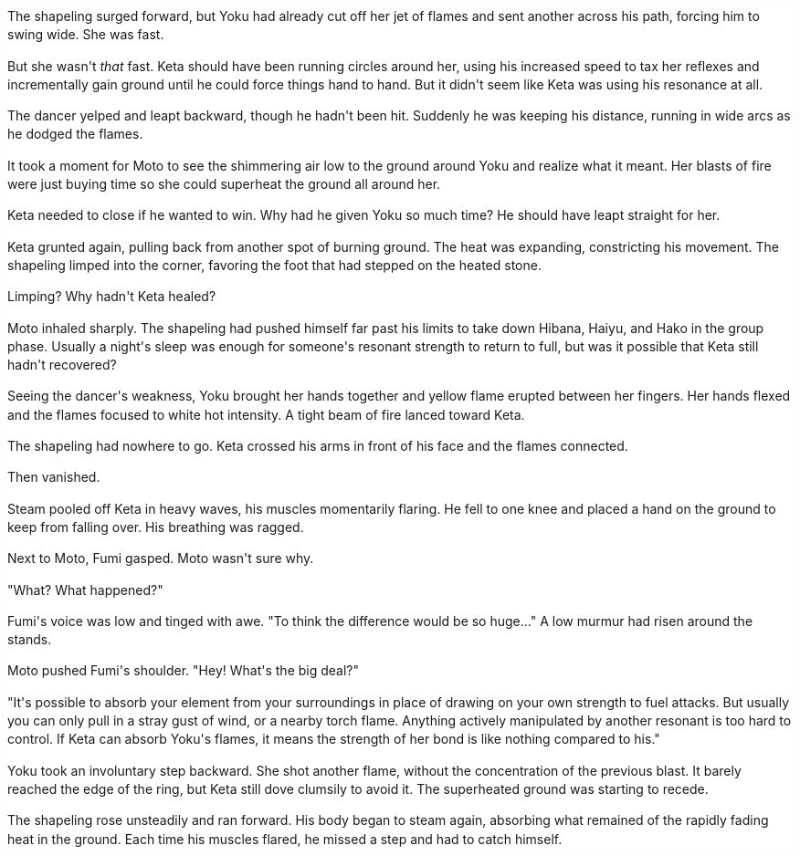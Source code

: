 The shapeling surged forward, but Yoku had already cut off her jet of flames and sent another across his path, forcing him to swing wide. She was fast.

But she wasn't _that_ fast. Keta should have been running circles around her, using his increased speed to tax her reflexes and incrementally gain ground until he could force things hand to hand. But it didn't seem like Keta was using his resonance at all.

The dancer yelped and leapt backward, though he hadn't been hit. Suddenly he was keeping his distance, running in wide arcs as he dodged the flames.

It took a moment for Moto to see the shimmering air low to the ground around Yoku and realize what it meant. Her blasts of fire were just buying time so she could superheat the ground all around her.

Keta needed to close if he wanted to win. Why had he given Yoku so much time? He should have leapt straight for her.

Keta grunted again, pulling back from another spot of burning ground. The heat was expanding, constricting his movement. The shapeling limped into the corner, favoring the foot that had stepped on the heated stone.

Limping? Why hadn't Keta healed?

Moto inhaled sharply. The shapeling had pushed himself far past his limits to take down Hibana, Haiyu, and Hako in the group phase. Usually a night's sleep was enough for someone's resonant strength to return to full, but was it possible that Keta still hadn't recovered?

Seeing the dancer's weakness, Yoku brought her hands together and yellow flame erupted between her fingers. Her hands flexed and the flames focused to white hot intensity. A tight beam of fire lanced toward Keta.

The shapeling had nowhere to go. Keta crossed his arms in front of his face and the flames connected.

Then vanished.

Steam pooled off Keta in heavy waves, his muscles momentarily flaring. He fell to one knee and placed a hand on the ground to keep from falling over. His breathing was ragged.

Next to Moto, Fumi gasped. Moto wasn't sure why.

"What? What happened?"

Fumi's voice was low and tinged with awe. "To think the difference would be so huge..." A low murmur had risen around the stands.

Moto pushed Fumi's shoulder. "Hey! What's the big deal?"

"It's possible to absorb your element from your surroundings in place of drawing on your own strength to fuel attacks. But usually you can only pull in a stray gust of wind, or a nearby torch flame. Anything actively manipulated by another resonant is too hard to control. If Keta can absorb Yoku's flames, it means the strength of her bond is like nothing compared to his."

Yoku took an involuntary step backward. She shot another flame, without the concentration of the previous blast. It barely reached the edge of the ring, but Keta still dove clumsily to avoid it. The superheated ground was starting to recede.

The shapeling rose unsteadily and ran forward. His body began to steam again, absorbing what remained of the rapidly fading heat in the ground. Each time his muscles flared, he missed a step and had to catch himself.
